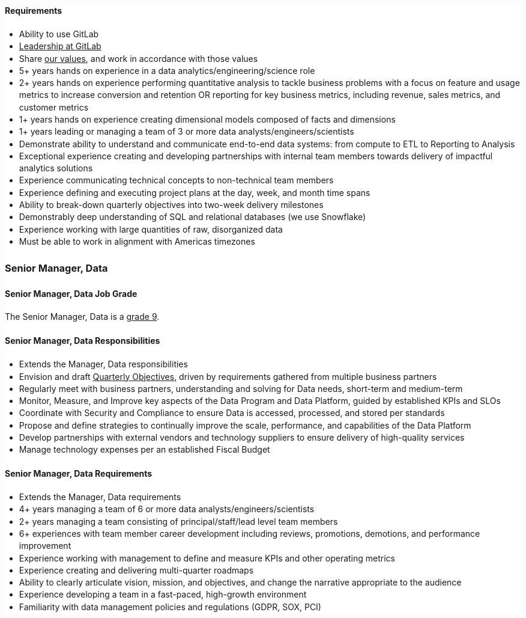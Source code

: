 #### Requirements

* Ability to use GitLab
* [Leadership at GitLab](https://about.gitlab.com/company/team/structure/#management-group)
* Share [our values](https://about.gitlab.com/handbook/values/), and work in accordance with those values
* 5+ years hands on experience in a data analytics/engineering/science role
* 2+ years hands on experience performing quantitative analysis to tackle business problems with a focus on feature and usage metrics to increase conversion and retention OR reporting for key business metrics, including revenue, sales metrics, and customer metrics
* 1+ years hands on experience creating dimensional models composed of facts and dimensions
* 1+ years leading or managing a team of 3 or more data analysts/engineers/scientists
* Demonstrate ability to understand and communicate end-to-end data systems: from compute to ETL to Reporting to Analysis
* Exceptional experience creating and developing partnerships with internal team members towards delivery of impactful analytics solutions
* Experience communicating technical concepts to non-technical team members
* Experience defining and executing project plans at the day, week, and month time spans
* Ability to break-down quarterly objectives into two-week delivery milestones
* Demonstrably deep understanding of SQL and relational databases (we use Snowflake)
* Experience working with large quantities of raw, disorganized data
* Must be able to work in alignment with Americas timezones

### Senior Manager, Data

#### Senior Manager, Data Job Grade

The Senior Manager, Data is a [grade 9](/handbook/total-rewards/compensation/compensation-calculator/#gitlab-job-grades).

#### Senior Manager, Data Responsibilities

* Extends the Manager, Data responsibilities
* Envision and draft [Quarterly Objectives](https://about.gitlab.com/company/okrs/), driven by requirements gathered from multiple business partners
* Regularly meet with business partners, understanding and solving for Data needs, short-term and medium-term
* Monitor, Measure, and Improve key aspects of the Data Program and Data Platform, guided by established KPIs and SLOs
* Coordinate with Security and Compliance to ensure Data is accessed, processed, and stored per standards
* Propose and define strategies to continually improve the scale, performance, and capabilities of the Data Platform
* Develop partnerships with external vendors and technology suppliers to ensure delivery of high-quality services
* Manage technology expenses per an established Fiscal Budget

#### Senior Manager, Data Requirements

* Extends the Manager, Data requirements
* 4+ years managing a team of 6 or more data analysts/engineers/scientists
* 2+ years managing a team consisting of principal/staff/lead level team members
* 6+ experiences with team member career development including reviews, promotions, demotions, and performance improvement
* Experience working with management to define and measure KPIs and other operating metrics
* Experience creating and delivering multi-quarter roadmaps
* Ability to clearly articulate vision, mission, and objectives, and change the narrative appropriate to the audience
* Experience developing a team in a fast-paced, high-growth environment
* Familiarity with data management policies and regulations (GDPR, SOX, PCI)
